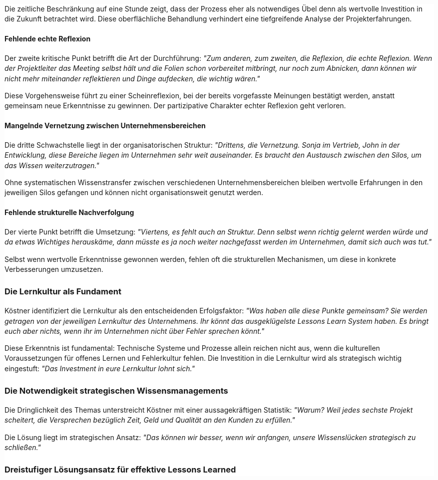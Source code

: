 Die zeitliche Beschränkung auf eine Stunde zeigt, dass der Prozess eher als notwendiges Übel denn als wertvolle Investition in die Zukunft betrachtet wird. Diese oberflächliche Behandlung verhindert eine tiefgreifende Analyse der Projekterfahrungen.

#### Fehlende echte Reflexion

Der zweite kritische Punkt betrifft die Art der Durchführung: *"Zum anderen, zum zweiten, die Reflexion, die echte Reflexion. Wenn der Projektleiter das Meeting selbst hält und die Folien schon vorbereitet mitbringt, nur noch zum Abnicken, dann können wir nicht mehr miteinander reflektieren und Dinge aufdecken, die wichtig wären."*

Diese Vorgehensweise führt zu einer Scheinreflexion, bei der bereits vorgefasste Meinungen bestätigt werden, anstatt gemeinsam neue Erkenntnisse zu gewinnen. Der partizipative Charakter echter Reflexion geht verloren.

#### Mangelnde Vernetzung zwischen Unternehmensbereichen

Die dritte Schwachstelle liegt in der organisatorischen Struktur: *"Drittens, die Vernetzung. Sonja im Vertrieb, John in der Entwicklung, diese Bereiche liegen im Unternehmen sehr weit auseinander. Es braucht den Austausch zwischen den Silos, um das Wissen weiterzutragen."*

Ohne systematischen Wissenstransfer zwischen verschiedenen Unternehmensbereichen bleiben wertvolle Erfahrungen in den jeweiligen Silos gefangen und können nicht organisationsweit genutzt werden.

#### Fehlende strukturelle Nachverfolgung

Der vierte Punkt betrifft die Umsetzung: *"Viertens, es fehlt auch an Struktur. Denn selbst wenn richtig gelernt werden würde und da etwas Wichtiges herauskäme, dann müsste es ja noch weiter nachgefasst werden im Unternehmen, damit sich auch was tut."*

Selbst wenn wertvolle Erkenntnisse gewonnen werden, fehlen oft die strukturellen Mechanismen, um diese in konkrete Verbesserungen umzusetzen.

### Die Lernkultur als Fundament

Köstner identifiziert die Lernkultur als den entscheidenden Erfolgsfaktor: *"Was haben alle diese Punkte gemeinsam? Sie werden getragen von der jeweiligen Lernkultur des Unternehmens. Ihr könnt das ausgeklügelste Lessons Learn System haben. Es bringt euch aber nichts, wenn ihr im Unternehmen nicht über Fehler sprechen könnt."*

Diese Erkenntnis ist fundamental: Technische Systeme und Prozesse allein reichen nicht aus, wenn die kulturellen Voraussetzungen für offenes Lernen und Fehlerkultur fehlen. Die Investition in die Lernkultur wird als strategisch wichtig eingestuft: *"Das Investment in eure Lernkultur lohnt sich."*

### Die Notwendigkeit strategischen Wissensmanagements

Die Dringlichkeit des Themas unterstreicht Köstner mit einer aussagekräftigen Statistik: *"Warum? Weil jedes sechste Projekt scheitert, die Versprechen bezüglich Zeit, Geld und Qualität an den Kunden zu erfüllen."* 

Die Lösung liegt im strategischen Ansatz: *"Das können wir besser, wenn wir anfangen, unsere Wissenslücken strategisch zu schließen."*

### Dreistufiger Lösungsansatz für effektive Lessons Learned
